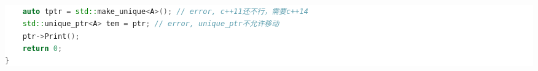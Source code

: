 ```c++
    auto tptr = std::make_unique<A>(); // error, c++11还不行，需要c++14
    std::unique_ptr<A> tem = ptr; // error, unique_ptr不允许移动
    ptr->Print();
    return 0;
}
```